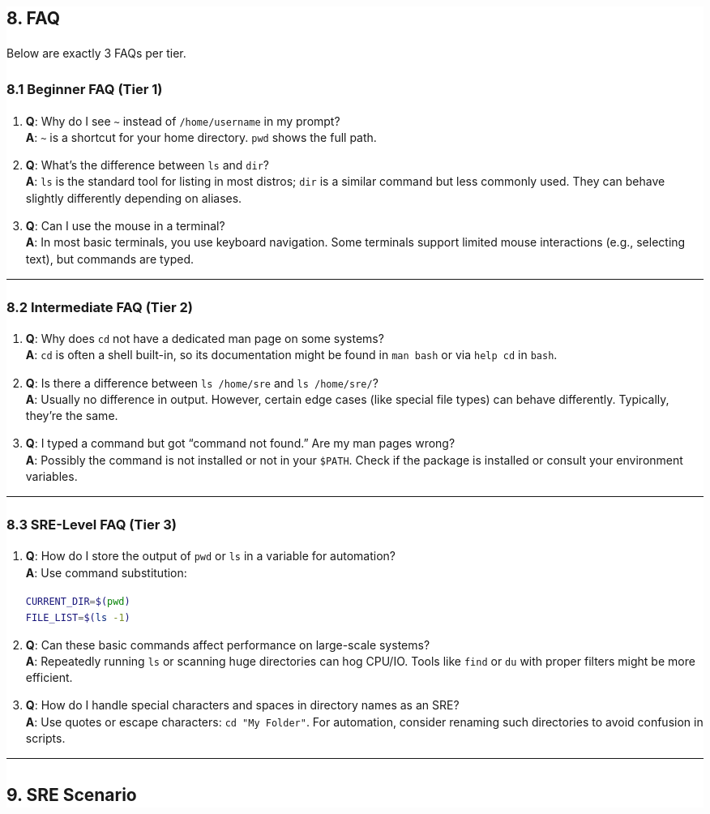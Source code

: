 
## 8. **FAQ**

Below are exactly 3 FAQs per tier.

### 8.1 **Beginner FAQ (Tier 1)**

1. **Q**: Why do I see `~` instead of `/home/username` in my prompt?  
   **A**: `~` is a shortcut for your home directory. `pwd` shows the full path.

2. **Q**: What’s the difference between `ls` and `dir`?  
   **A**: `ls` is the standard tool for listing in most distros; `dir` is a similar command but less commonly used. They can behave slightly differently depending on aliases.

3. **Q**: Can I use the mouse in a terminal?  
   **A**: In most basic terminals, you use keyboard navigation. Some terminals support limited mouse interactions (e.g., selecting text), but commands are typed.

---

### 8.2 **Intermediate FAQ (Tier 2)**

1. **Q**: Why does `cd` not have a dedicated man page on some systems?  
   **A**: `cd` is often a shell built-in, so its documentation might be found in `man bash` or via `help cd` in `bash`.

2. **Q**: Is there a difference between `ls /home/sre` and `ls /home/sre/`?  
   **A**: Usually no difference in output. However, certain edge cases (like special file types) can behave differently. Typically, they’re the same.

3. **Q**: I typed a command but got “command not found.” Are my man pages wrong?  
   **A**: Possibly the command is not installed or not in your `$PATH`. Check if the package is installed or consult your environment variables.

---

### 8.3 **SRE-Level FAQ (Tier 3)**

1. **Q**: How do I store the output of `pwd` or `ls` in a variable for automation?  
   **A**: Use command substitution:  
   ```bash
   CURRENT_DIR=$(pwd)
   FILE_LIST=$(ls -1)
   ```

2. **Q**: Can these basic commands affect performance on large-scale systems?  
   **A**: Repeatedly running `ls` or scanning huge directories can hog CPU/IO. Tools like `find` or `du` with proper filters might be more efficient.

3. **Q**: How do I handle special characters and spaces in directory names as an SRE?  
   **A**: Use quotes or escape characters: `cd "My Folder"`. For automation, consider renaming such directories to avoid confusion in scripts.

---

## 9. **SRE Scenario**
